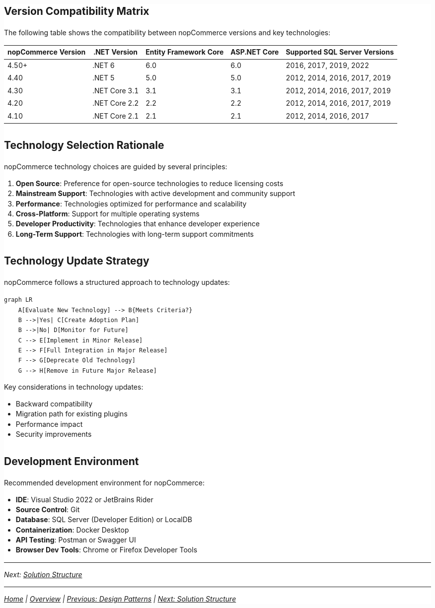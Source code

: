 ## Version Compatibility Matrix

The following table shows the compatibility between nopCommerce versions and key technologies:

| nopCommerce Version | .NET Version | Entity Framework Core | ASP.NET Core | Supported SQL Server Versions |
|---------------------|--------------|----------------------|--------------|------------------------------|
| 4.50+               | .NET 6       | 6.0                  | 6.0          | 2016, 2017, 2019, 2022      |
| 4.40                | .NET 5       | 5.0                  | 5.0          | 2012, 2014, 2016, 2017, 2019|
| 4.30                | .NET Core 3.1| 3.1                  | 3.1          | 2012, 2014, 2016, 2017, 2019|
| 4.20                | .NET Core 2.2| 2.2                  | 2.2          | 2012, 2014, 2016, 2017, 2019|
| 4.10                | .NET Core 2.1| 2.1                  | 2.1          | 2012, 2014, 2016, 2017      |

## Technology Selection Rationale

nopCommerce technology choices are guided by several principles:

1. **Open Source**: Preference for open-source technologies to reduce licensing costs
2. **Mainstream Support**: Technologies with active development and community support
3. **Performance**: Technologies optimized for performance and scalability
4. **Cross-Platform**: Support for multiple operating systems
5. **Developer Productivity**: Technologies that enhance developer experience
6. **Long-Term Support**: Technologies with long-term support commitments

## Technology Update Strategy

nopCommerce follows a structured approach to technology updates:

```mermaid
graph LR
    A[Evaluate New Technology] --> B{Meets Criteria?}
    B -->|Yes| C[Create Adoption Plan]
    B -->|No| D[Monitor for Future]
    C --> E[Implement in Minor Release]
    E --> F[Full Integration in Major Release]
    F --> G[Deprecate Old Technology]
    G --> H[Remove in Future Major Release]
```

Key considerations in technology updates:
- Backward compatibility
- Migration path for existing plugins
- Performance impact
- Security improvements

## Development Environment

Recommended development environment for nopCommerce:

- **IDE**: Visual Studio 2022 or JetBrains Rider
- **Source Control**: Git
- **Database**: SQL Server (Developer Edition) or LocalDB
- **Containerization**: Docker Desktop
- **API Testing**: Postman or Swagger UI
- **Browser Dev Tools**: Chrome or Firefox Developer Tools

---

*Next: [Solution Structure](solution-structure.md)*

---

*[Home](../../index.md) | [Overview](index.md) | [Previous: Design Patterns](design-patterns.md) | [Next: Solution Structure](solution-structure.md)*